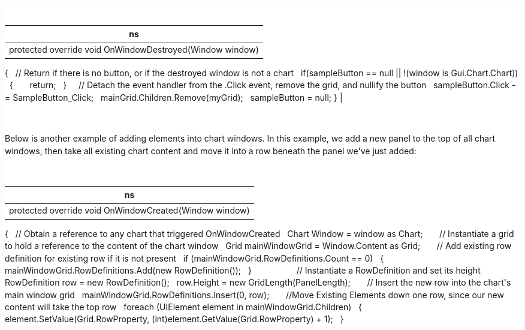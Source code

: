  




| ns  |
| --- |
| protected override void OnWindowDestroyed(Window window)
{
   // Return if there is no button, or if the destroyed window is not a chart
   if(sampleButton == null || !(window is Gui.Chart.Chart))
   {
       return;
   }
 
   // Detach the event handler from the .Click event, remove the grid, and nullify the button
   sampleButton.Click -= SampleButton\_Click;
   mainGrid.Children.Remove(myGrid);
   sampleButton = null;
} |



 


Below is another example of adding elements into chart windows. In this example, we add a new panel to the top of all chart windows, then take all existing chart content and move it into a row beneath the panel we've just added:


 




| ns  |
| --- |
| protected override void OnWindowCreated(Window window)
{
   // Obtain a reference to any chart that triggered OnWindowCreated
   Chart Window = window as Chart;
    
   // Instantiate a grid to hold a reference to the content of the chart window
   Grid mainWindowGrid = Window.Content as Grid;
    
   // Add existing row definition for existing row if it is not present
   if (mainWindowGrid.RowDefinitions.Count == 0)
   {
       mainWindowGrid.RowDefinitions.Add(new RowDefinition());
   }
                
   // Instantiate a RowDefinition and set its height
   RowDefinition row = new RowDefinition();
   row.Height = new GridLength(PanelLength);
    
   // Insert the new row into the chart's main window grid
   mainWindowGrid.RowDefinitions.Insert(0, row);
    
   //Move Existing Elements down one row, since our new content will take the top row
   foreach (UIElement element in mainWindowGrid.Children)
   {
       element.SetValue(Grid.RowProperty, (int)element.GetValue(Grid.RowProperty) + 1);
   }
    